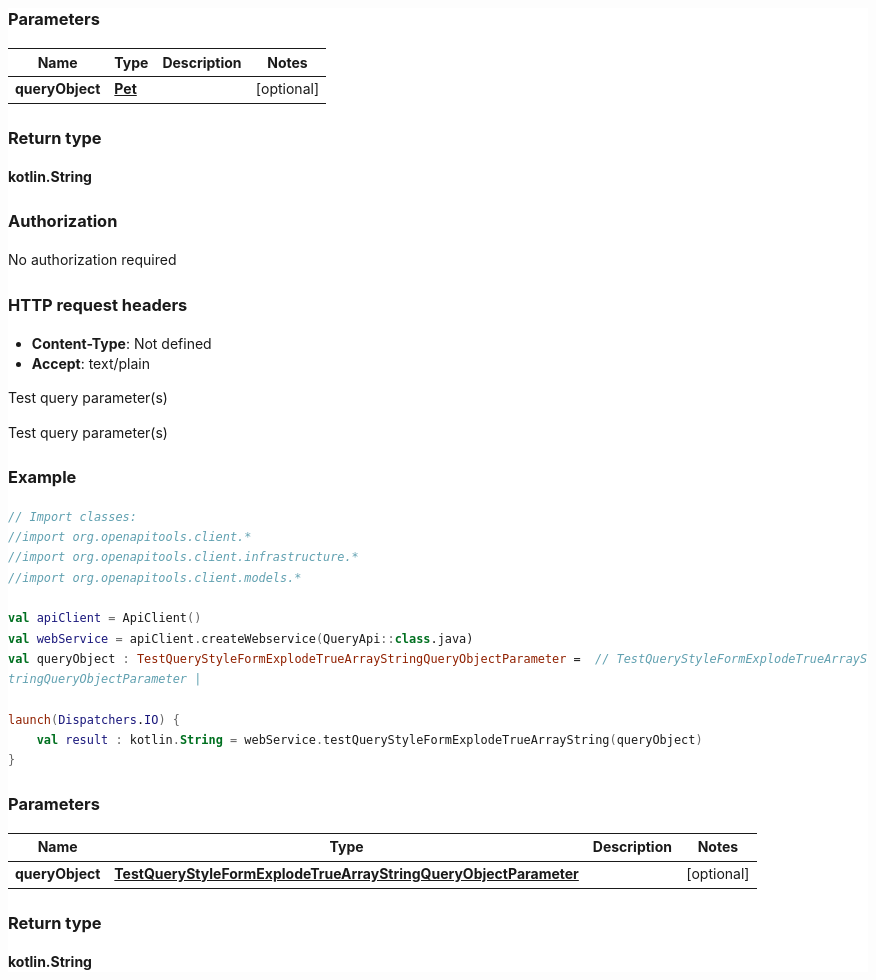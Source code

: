 ```kotlin
```

### Parameters

Name | Type | Description  | Notes
------------- | ------------- | ------------- | -------------
 **queryObject** | [**Pet**](.md)|  | [optional]

### Return type

**kotlin.String**

### Authorization

No authorization required

### HTTP request headers

 - **Content-Type**: Not defined
 - **Accept**: text/plain


Test query parameter(s)

Test query parameter(s)

### Example
```kotlin
// Import classes:
//import org.openapitools.client.*
//import org.openapitools.client.infrastructure.*
//import org.openapitools.client.models.*

val apiClient = ApiClient()
val webService = apiClient.createWebservice(QueryApi::class.java)
val queryObject : TestQueryStyleFormExplodeTrueArrayStringQueryObjectParameter =  // TestQueryStyleFormExplodeTrueArrayStringQueryObjectParameter | 

launch(Dispatchers.IO) {
    val result : kotlin.String = webService.testQueryStyleFormExplodeTrueArrayString(queryObject)
}
```

### Parameters

Name | Type | Description  | Notes
------------- | ------------- | ------------- | -------------
 **queryObject** | [**TestQueryStyleFormExplodeTrueArrayStringQueryObjectParameter**](.md)|  | [optional]

### Return type

**kotlin.String**
